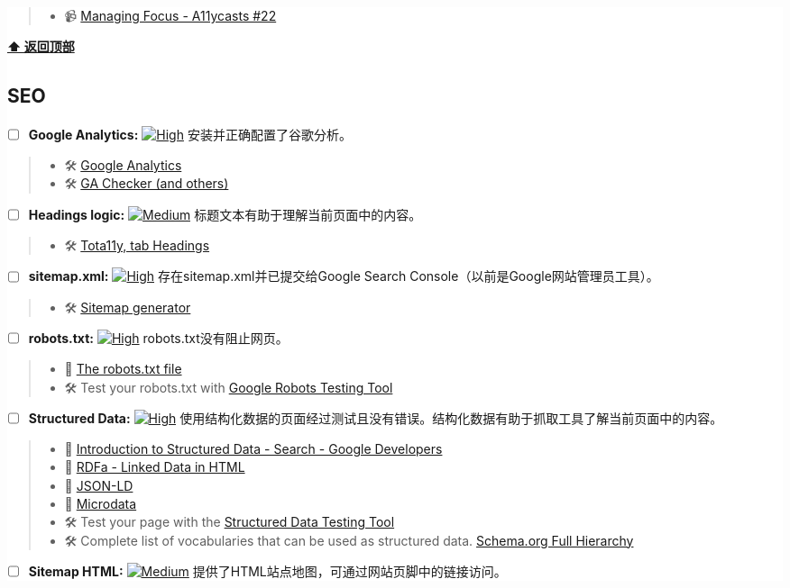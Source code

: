 > - 📹 [Managing Focus - A11ycasts #22](https://www.youtube.com/watch?v=srLRSQg6Jgg&index=5&list=PLNYkxOF6rcICWx0C9LVWWVqvHlYJyqw7g)

**[⬆ 返回顶部](#目录)**

## SEO

- [ ]  **Google Analytics:** [![High](https://camo.githubusercontent.com/cda7a9277ac2a93a03fc87d6a100372d41b741a8/68747470733a2f2f66726f6e742d656e642d636865636b6c6973742e6e6f772e73682f686967682e737667)](https://camo.githubusercontent.com/cda7a9277ac2a93a03fc87d6a100372d41b741a8/68747470733a2f2f66726f6e742d656e642d636865636b6c6973742e6e6f772e73682f686967682e737667) 安装并正确配置了谷歌分析。

> - 🛠 [Google Analytics](https://analytics.google.com/analytics/web/)
> - 🛠 [GA Checker (and others)](http://www.gachecker.com/)

- [ ]  **Headings logic:** [![Medium](https://camo.githubusercontent.com/fe06299a75485210174d7fb41564d7745079a060/68747470733a2f2f66726f6e742d656e642d636865636b6c6973742e6e6f772e73682f6d656469756d2e737667)](https://camo.githubusercontent.com/fe06299a75485210174d7fb41564d7745079a060/68747470733a2f2f66726f6e742d656e642d636865636b6c6973742e6e6f772e73682f6d656469756d2e737667) 标题文本有助于理解当前页面中的内容。

> - 🛠 [Tota11y, tab Headings](http://khan.github.io/tota11y/#Try-it)

- [ ]  **sitemap.xml:** [![High](https://camo.githubusercontent.com/cda7a9277ac2a93a03fc87d6a100372d41b741a8/68747470733a2f2f66726f6e742d656e642d636865636b6c6973742e6e6f772e73682f686967682e737667)](https://camo.githubusercontent.com/cda7a9277ac2a93a03fc87d6a100372d41b741a8/68747470733a2f2f66726f6e742d656e642d636865636b6c6973742e6e6f772e73682f686967682e737667) 存在sitemap.xml并已提交给Google Search Console（以前是Google网站管理员工具）。

> - 🛠 [Sitemap generator](https://websiteseochecker.com/html-sitemap-generator/)

- [ ]  **robots.txt:** [![High](https://camo.githubusercontent.com/cda7a9277ac2a93a03fc87d6a100372d41b741a8/68747470733a2f2f66726f6e742d656e642d636865636b6c6973742e6e6f772e73682f686967682e737667)](https://camo.githubusercontent.com/cda7a9277ac2a93a03fc87d6a100372d41b741a8/68747470733a2f2f66726f6e742d656e642d636865636b6c6973742e6e6f772e73682f686967682e737667) robots.txt没有阻止网页。

> - 📖 [The robots.txt file](https://varvy.com/robottxt.html)
> - 🛠 Test your robots.txt with [Google Robots Testing Tool](https://www.google.com/webmasters/tools/robots-testing-tool)

- [ ]  **Structured Data:** [![High](https://camo.githubusercontent.com/cda7a9277ac2a93a03fc87d6a100372d41b741a8/68747470733a2f2f66726f6e742d656e642d636865636b6c6973742e6e6f772e73682f686967682e737667)](https://camo.githubusercontent.com/cda7a9277ac2a93a03fc87d6a100372d41b741a8/68747470733a2f2f66726f6e742d656e642d636865636b6c6973742e6e6f772e73682f686967682e737667) 使用结构化数据的页面经过测试且没有错误。结构化数据有助于抓取工具了解当前页面中的内容。

> - 📖 [Introduction to Structured Data - Search - Google Developers](https://developers.google.com/search/docs/guides/intro-structured-data)
> - 📖 [RDFa - Linked Data in HTML](https://rdfa.info/)
> - 📖 [JSON-LD](https://json-ld.org/)
> - 📖 [Microdata](https://www.w3.org/TR/microdata/)
> - 🛠 Test your page with the [Structured Data Testing Tool](https://developers.google.com/structured-data/testing-tool/)
> - 🛠 Complete list of vocabularies that can be used as structured data. [Schema.org Full Hierarchy](http://schema.org/docs/full.html)

- [ ] **Sitemap HTML:** [![Medium](https://camo.githubusercontent.com/fe06299a75485210174d7fb41564d7745079a060/68747470733a2f2f66726f6e742d656e642d636865636b6c6973742e6e6f772e73682f6d656469756d2e737667)](https://camo.githubusercontent.com/fe06299a75485210174d7fb41564d7745079a060/68747470733a2f2f66726f6e742d656e642d636865636b6c6973742e6e6f772e73682f6d656469756d2e737667) 提供了HTML站点地图，可通过网站页脚中的链接访问。
